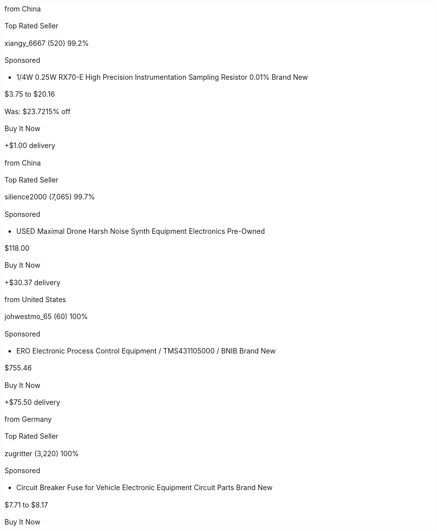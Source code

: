 from China

Top Rated Seller

xiangy_6667 (520) 99.2%

Sponsored

  * 1/4W 0.25W RX70-E High Precision Instrumentation Sampling Resistor 0.01%
Brand New

$3.75 to $20.16

Was: $23.7215% off

Buy It Now

+$1.00 delivery

from China

Top Rated Seller

silience2000 (7,065) 99.7%

Sponsored

  * USED Maximal Drone Harsh Noise Synth Equipment Electronics
Pre-Owned

$118.00

Buy It Now

+$30.37 delivery

from United States

johwestmo_65 (60) 100%

Sponsored

  * ERO Electronic Process Control Equipment / TMS431105000 / BNIB
Brand New

$755.46

Buy It Now

+$75.50 delivery

from Germany

Top Rated Seller

zugritter (3,220) 100%

Sponsored

  * Circuit Breaker Fuse for Vehicle Electronic Equipment Circuit Parts
Brand New

$7.71 to $8.17

Buy It Now
